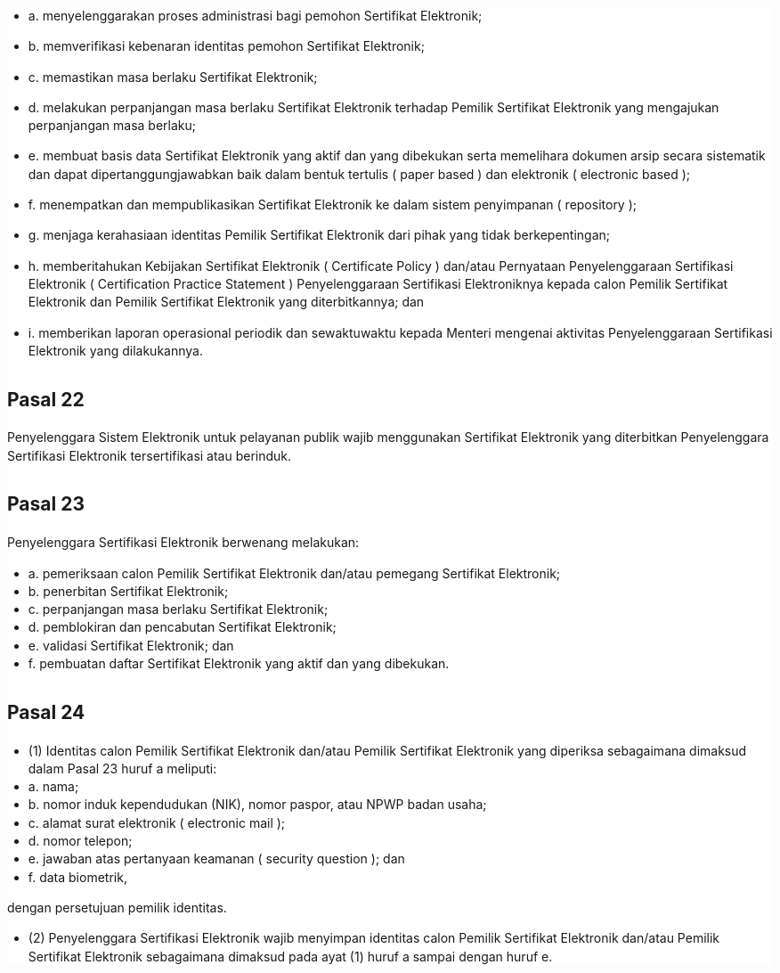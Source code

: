 - a. menyelenggarakan  proses  administrasi  bagi  pemohon Sertifikat Elektronik;
- b. memverifikasi  kebenaran  identitas  pemohon  Sertifikat Elektronik;
- c. memastikan masa berlaku Sertifikat Elektronik;
- d. melakukan perpanjangan masa berlaku Sertifikat Elektronik  terhadap  Pemilik  Sertifikat  Elektronik  yang mengajukan perpanjangan masa berlaku;
- e. membuat basis data Sertifikat Elektronik yang aktif dan yang dibekukan serta memelihara dokumen arsip secara sistematik dan dapat dipertanggungjawabkan baik dalam bentuk  tertulis  ( paper  based )  dan  elektronik  ( electronic based );
- f. menempatkan dan mempublikasikan Sertifikat Elektronik ke dalam sistem penyimpanan ( repository );
- g. menjaga kerahasiaan identitas Pemilik Sertifikat Elektronik dari pihak yang tidak berkepentingan;
- h. memberitahukan Kebijakan Sertifikat Elektronik ( Certificate Policy )  dan/atau Pernyataan Penyelenggaraan Sertifikasi  Elektronik  ( Certification  Practice  Statement ) Penyelenggaraan  Sertifikasi  Elektroniknya  kepada  calon Pemilik Sertifikat Elektronik dan  Pemilik  Sertifikat Elektronik yang diterbitkannya; dan

- i. memberikan  laporan  operasional  periodik  dan  sewaktuwaktu kepada Menteri mengenai aktivitas Penyelenggaraan Sertifikasi Elektronik yang dilakukannya.

## Pasal 22

Penyelenggara  Sistem  Elektronik  untuk  pelayanan  publik wajib  menggunakan  Sertifikat  Elektronik  yang  diterbitkan Penyelenggara Sertifikasi Elektronik tersertifikasi atau berinduk.

## Pasal 23

Penyelenggara Sertifikasi Elektronik berwenang melakukan:

- a. pemeriksaan calon Pemilik Sertifikat Elektronik dan/atau pemegang Sertifikat Elektronik;
- b. penerbitan Sertifikat Elektronik;
- c. perpanjangan masa berlaku Sertifikat Elektronik;
- d. pemblokiran dan pencabutan Sertifikat Elektronik;
- e. validasi Sertifikat Elektronik; dan
- f. pembuatan  daftar  Sertifikat  Elektronik  yang  aktif  dan yang dibekukan.

## Pasal 24

- (1) Identitas  calon  Pemilik  Sertifikat  Elektronik  dan/atau Pemilik Sertifikat Elektronik yang diperiksa sebagaimana dimaksud dalam Pasal 23 huruf a meliputi:
- a. nama;
- b.    nomor  induk  kependudukan  (NIK),  nomor  paspor, atau NPWP badan usaha;
- c. alamat surat elektronik ( electronic mail );
- d. nomor telepon;
- e. jawaban atas pertanyaan keamanan ( security question ); dan
- f. data biometrik,

dengan persetujuan pemilik identitas.

- (2)   Penyelenggara  Sertifikasi  Elektronik  wajib  menyimpan identitas  calon  Pemilik  Sertifikat  Elektronik  dan/atau Pemilik Sertifikat Elektronik sebagaimana dimaksud pada ayat (1) huruf a sampai dengan huruf e.
